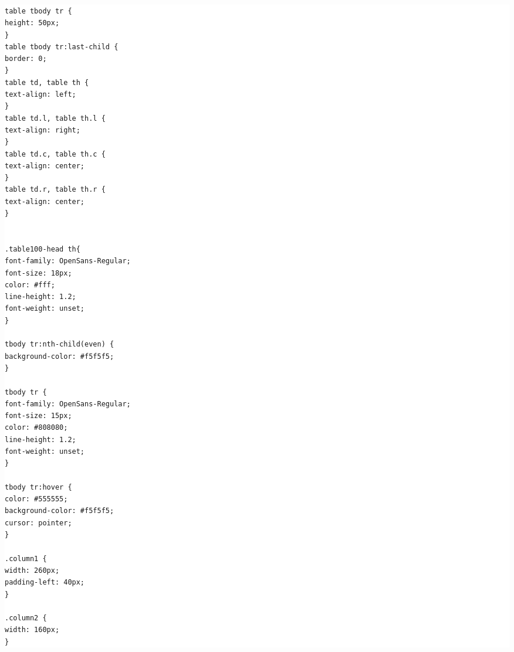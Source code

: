     table tbody tr {
    height: 50px;
    }
    table tbody tr:last-child {
    border: 0;
    }
    table td, table th {
    text-align: left;
    }
    table td.l, table th.l {
    text-align: right;
    }
    table td.c, table th.c {
    text-align: center;
    }
    table td.r, table th.r {
    text-align: center;
    }


    .table100-head th{
    font-family: OpenSans-Regular;
    font-size: 18px;
    color: #fff;
    line-height: 1.2;
    font-weight: unset;
    }
    
    tbody tr:nth-child(even) {
    background-color: #f5f5f5;
    }
    
    tbody tr {
    font-family: OpenSans-Regular;
    font-size: 15px;
    color: #808080;
    line-height: 1.2;
    font-weight: unset;
    }
    
    tbody tr:hover {
    color: #555555;
    background-color: #f5f5f5;
    cursor: pointer;
    }
    
    .column1 {
    width: 260px;
    padding-left: 40px;
    }
    
    .column2 {
    width: 160px;
    }
    